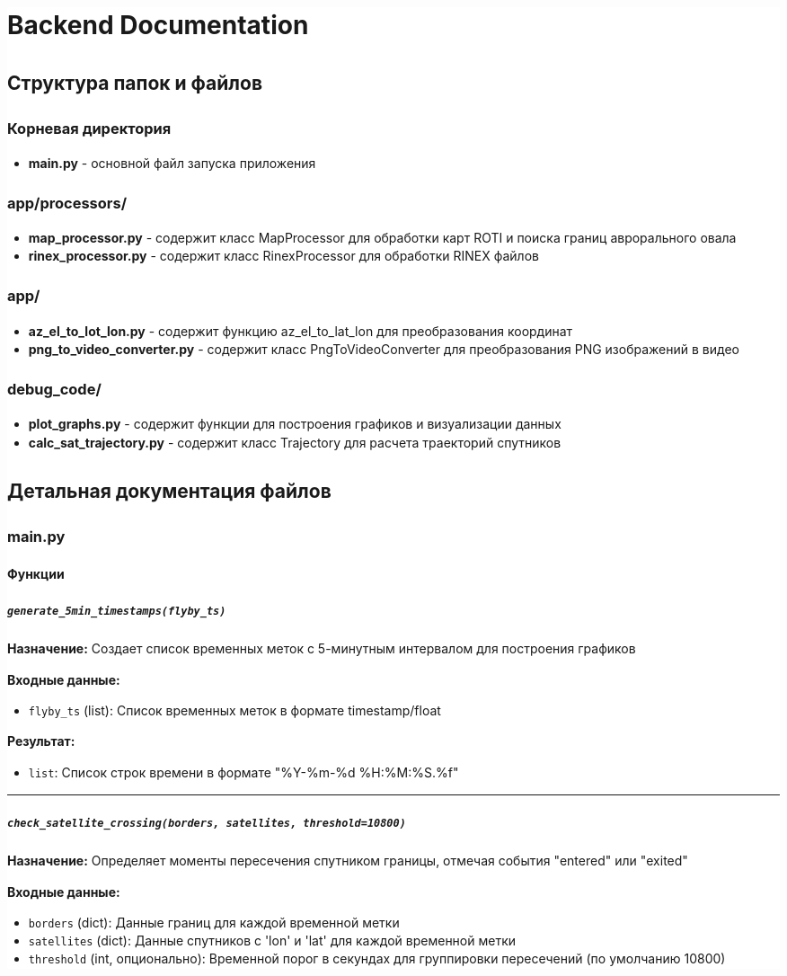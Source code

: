 # Backend Documentation

## Структура папок и файлов

### Корневая директория
- **main.py** - основной файл запуска приложения

### app/processors/
- **map_processor.py** - содержит класс MapProcessor для обработки карт ROTI и поиска границ аврорального овала
- **rinex_processor.py** - содержит класс RinexProcessor для обработки RINEX файлов

### app/
- **az_el_to_lot_lon.py** - содержит функцию az_el_to_lat_lon для преобразования координат
- **png_to_video_converter.py** - содержит класс PngToVideoConverter для преобразования PNG изображений в видео

### debug_code/
- **plot_graphs.py** - содержит функции для построения графиков и визуализации данных
- **calc_sat_trajectory.py** - содержит класс Trajectory для расчета траекторий спутников

## Детальная документация файлов

### main.py

#### Функции

##### `generate_5min_timestamps(flyby_ts)`
**Назначение:** Создает список временных меток с 5-минутным интервалом для построения графиков

**Входные данные:**
- `flyby_ts` (list): Список временных меток в формате timestamp/float

**Результат:**
- `list`: Список строк времени в формате "%Y-%m-%d %H:%M:%S.%f"

---

##### `check_satellite_crossing(borders, satellites, threshold=10800)`
**Назначение:** Определяет моменты пересечения спутником границы, отмечая события "entered" или "exited"

**Входные данные:**
- `borders` (dict): Данные границ для каждой временной метки
- `satellites` (dict): Данные спутников с 'lon' и 'lat' для каждой временной метки
- `threshold` (int, опционально): Временной порог в секундах для группировки пересечений (по умолчанию 10800)
